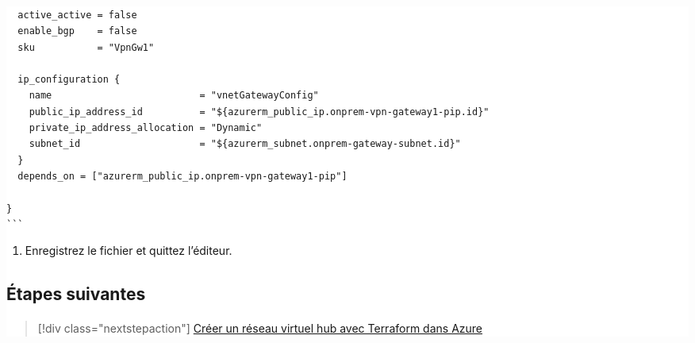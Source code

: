       active_active = false
      enable_bgp    = false
      sku           = "VpnGw1"

      ip_configuration {
        name                          = "vnetGatewayConfig"
        public_ip_address_id          = "${azurerm_public_ip.onprem-vpn-gateway1-pip.id}"
        private_ip_address_allocation = "Dynamic"
        subnet_id                     = "${azurerm_subnet.onprem-gateway-subnet.id}"
      }
      depends_on = ["azurerm_public_ip.onprem-vpn-gateway1-pip"]

    }
    ```

1. Enregistrez le fichier et quittez l’éditeur.

## <a name="next-steps"></a>Étapes suivantes

> [!div class="nextstepaction"]
> [Créer un réseau virtuel hub avec Terraform dans Azure](./terraform-hub-spoke-hub-network.md)